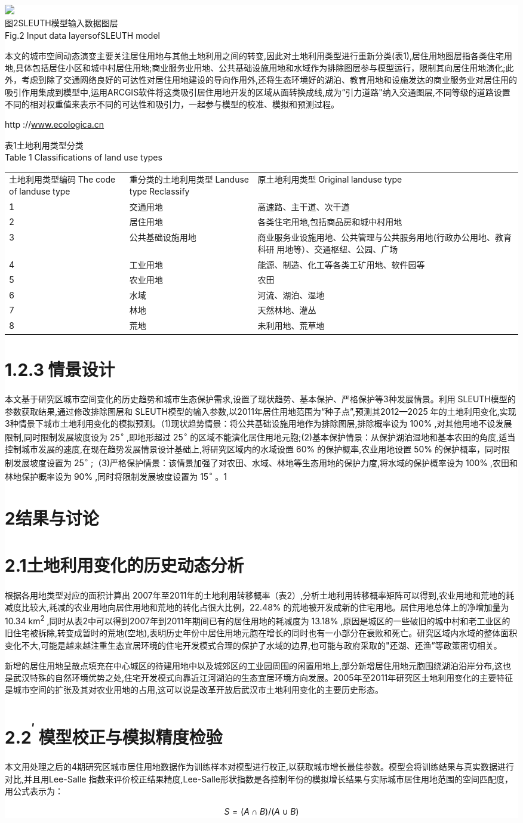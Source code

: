 ![](images/eb233972cf7817d12ee48c6725c42adf9e0f1e029f3a14c97ee24af71b3fe822.jpg)  
图2SLEUTH模型输入数据图层  
Fig.2 Input data layersofSLEUTH model

本文的城市空间动态演变主要关注居住用地与其他土地利用之间的转变,因此对土地利用类型进行重新分类(表1),居住用地图层指各类住宅用地,具体包括居住小区和城中村居住用地;商业服务业用地、公共基础设施用地和水域作为排除图层参与模型运行，限制其向居住用地演化;此外，考虑到除了交通网络良好的可达性对居住用地建设的导向作用外,还将生态环境好的湖泊、教育用地和设施发达的商业服务业对居住用的吸引作用集成到模型中,运用ARCGIS软件将这类吸引居住用地开发的区域从面转换成线,成为“引力道路"纳入交通图层,不同等级的道路设置不同的相对权重值来表示不同的可达性和吸引力，一起参与模型的校准、模拟和预测过程。

http ://www.ecologica.cn

表1土地利用类型分类  
Table 1 Classifications of land use types   

<html><body><table><tr><td>土地利用类型编码 The code of landuse type</td><td>重分类的土地利用类型 Landuse type Reclassify</td><td>原土地利用类型 Original landuse type</td></tr><tr><td>1</td><td>交通用地</td><td>高速路、主干道、次干道</td></tr><tr><td>2</td><td>居住用地</td><td>各类住宅用地,包括商品房和城中村用地</td></tr><tr><td>3</td><td>公共基础设施用地</td><td>商业服务业设施用地、公共管理与公共服务用地(行政办公用地、教育科研 用地等）、交通枢纽、公园、广场</td></tr><tr><td>4</td><td>工业用地</td><td>能源、制造、化工等各类工矿用地、软件园等</td></tr><tr><td>5</td><td>农业用地</td><td>农田</td></tr><tr><td>6</td><td>水域</td><td>河流、湖泊、湿地</td></tr><tr><td>7</td><td>林地</td><td>天然林地、灌丛</td></tr><tr><td>8</td><td>荒地</td><td>未利用地、荒草地</td></tr></table></body></html>

# 1.2.3 情景设计

本文基于研究区城市空间变化的历史趋势和城市生态保护需求,设置了现状趋势、基本保护、严格保护等3种发展情景。利用 SLEUTH模型的参数获取结果,通过修改排除图层和 SLEUTH模型的输入参数,以2011年居住用地范围为“种子点”,预测其2012—2025 年的土地利用变化,实现3种情景下城市土地利用变化的模拟预测。（1)现状趋势情景：将公共基础设施用地作为排除图层,排除概率设为 $100 \%$ ,对其他用地不设发展限制,同时限制发展坡度设为 $2 5 ^ { \circ }$ ,即地形超过 $2 5 ^ { \circ }$ 的区域不能演化居住用地元胞;(2)基本保护情景：从保护湖泊湿地和基本农田的角度,适当控制城市发展的速度,在现在趋势发展情景设计基础上,将研究区域内的水域设置 $6 0 \%$ 的保护概率,农业用地设置 $5 0 \%$ 的保护概率，同时限制发展坡度设置为 $2 5 ^ { \circ }$ ;（3)严格保护情景：该情景加强了对农田、水域、林地等生态用地的保护力度,将水域的保护概率设为 $100 \%$ ,农田和林地保护概率设为 $9 0 \%$ ,同时将限制发展坡度设置为 $1 5 ^ { \circ }$ 。1

# 2结果与讨论

# 2.1土地利用变化的历史动态分析

根据各用地类型对应的面积计算出 2007年至2011年的土地利用转移概率（表2）,分析土地利用转移概率矩阵可以得到,农业用地和荒地的耗减度比较大,耗减的农业用地向居住用地和荒地的转化占很大比例，$2 2 . 4 8 \%$ 的荒地被开发成新的住宅用地。居住用地总体上的净增加量为 $1 0 . 3 4 ~ \mathrm { k m } ^ { 2 }$ ,同时从表2中可以得到2007年到2011年期间已有的居住用地的耗减度为 $1 3 . 1 8 \%$ ,原因是城区的一些破旧的城中村和老工业区的旧住宅被拆除,转变成暂时的荒地(空地),表明历史年份中居住用地元胞在增长的同时也有一小部分在衰败和死亡。研究区域内水域的整体面积变化不大,可能是越来越注重生态宜居环境的住宅开发模式合理的保护了水域的边界,也可能与政府采取的"还湖、还渔”等政策密切相关。

新增的居住用地呈散点填充在中心城区的待建用地中以及城郊区的工业园周围的闲置用地上,部分新增居住用地元胞围绕湖泊沿岸分布,这也是武汉特殊的自然环境优势之处,住宅开发模式向靠近江河湖泊的生态宜居环境方向发展。2005年至2011年研究区土地利用变化的主要特征是城市空间的扩张及其对农业用地的占用,这可以说是改革开放后武汉市土地利用变化的主要历史形态。

# $2 . 2 ^ { ^ { \prime } }$ 模型校正与模拟精度检验

本文用处理之后的4期研究区城市居住用地数据作为训练样本对模型进行校正,以获取城市增长最佳参数。模型会将训练结果与真实数据进行对比,并且用Lee-Salle 指数来评价校正结果精度,Lee-Salle形状指数是各控制年份的模拟增长结果与实际城市居住用地范围的空间匹配度，用公式表示为：

$$
S = ( A \cap B ) / ( A \cup B )
$$
